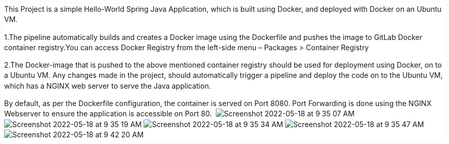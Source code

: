 This Project is a simple Hello-World Spring Java Application, which is 
built using Docker, and deployed with Docker on an Ubuntu VM. 

1.The pipeline automatically builds and creates a Docker image using the 
Dockerfile and pushes the image to GitLab Docker container registry. ​
​
You can access Docker Registry from the left-side menu – Packages > Container Registry​
 
2.The Docker-image that is pushed to the above mentioned container registry should 
be used for deployment using Docker, on to a Ubuntu VM. ​
​
Any changes made in the project, should automatically trigger a pipeline and 
deploy the code on to the Ubuntu VM, which has a NGINX web server to serve the Java application.

By default, as per the Dockerfile configuration, the container is served on Port 
8080.
Port Forwarding is done using the NGINX Webserver to ensure 
the application is accessible on Port 80. ​
​
<img width="1440" alt="Screenshot 2022-05-18 at 9 35 07 AM" src="https://user-images.githubusercontent.com/58558866/171108721-52375d67-02ea-4516-84bc-ec02bd4de8da.png">
<img width="1440" alt="Screenshot 2022-05-18 at 9 35 19 AM" src="https://user-images.githubusercontent.com/58558866/171108765-241f3b95-c35a-41f3-a0e6-0b136740db06.png">
<img width="1440" alt="Screenshot 2022-05-18 at 9 35 34 AM" src="https://user-images.githubusercontent.com/58558866/171108803-4b13f14e-6ede-4744-a8f4-fc33c8b796ea.png">
<img width="1440" alt="Screenshot 2022-05-18 at 9 35 47 AM" src="https://user-images.githubusercontent.com/58558866/171108821-a6b391fa-98df-46a7-99a6-041c05e7e89d.png">
<img width="1440" alt="Screenshot 2022-05-18 at 9 42 20 AM" src="https://user-images.githubusercontent.com/58558866/171108849-a23d661b-535f-42d8-a004-d24cf15fe327.png">
